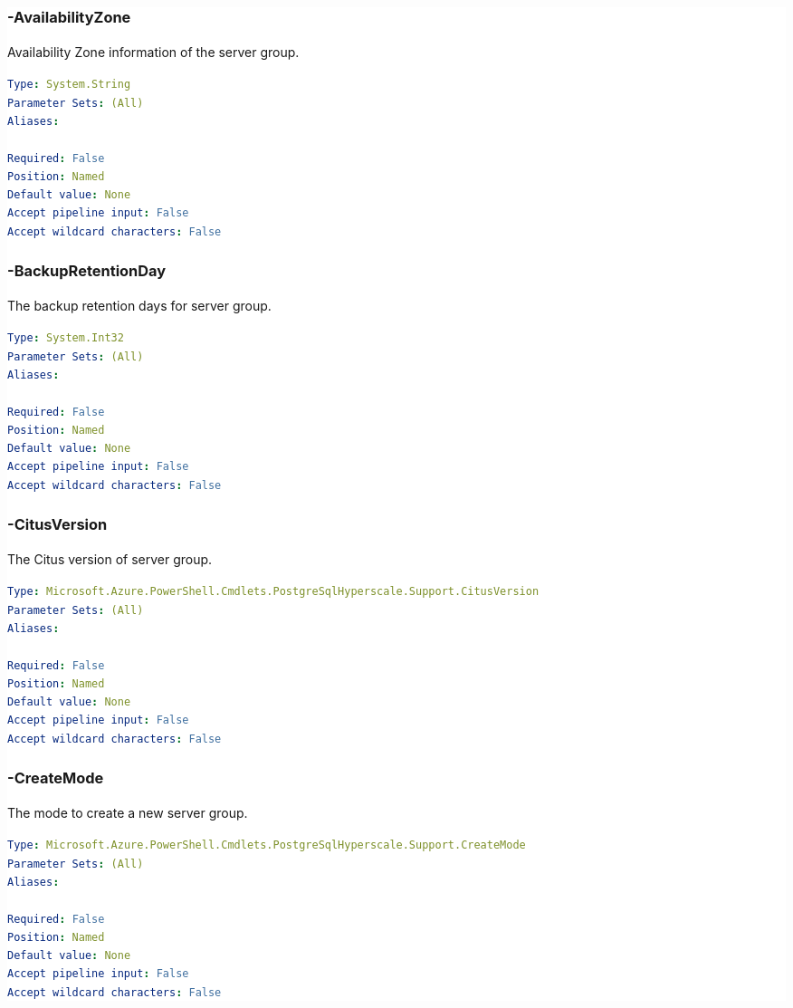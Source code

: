 ### -AvailabilityZone
Availability Zone information of the server group.

```yaml
Type: System.String
Parameter Sets: (All)
Aliases:

Required: False
Position: Named
Default value: None
Accept pipeline input: False
Accept wildcard characters: False
```

### -BackupRetentionDay
The backup retention days for server group.

```yaml
Type: System.Int32
Parameter Sets: (All)
Aliases:

Required: False
Position: Named
Default value: None
Accept pipeline input: False
Accept wildcard characters: False
```

### -CitusVersion
The Citus version of server group.

```yaml
Type: Microsoft.Azure.PowerShell.Cmdlets.PostgreSqlHyperscale.Support.CitusVersion
Parameter Sets: (All)
Aliases:

Required: False
Position: Named
Default value: None
Accept pipeline input: False
Accept wildcard characters: False
```

### -CreateMode
The mode to create a new server group.

```yaml
Type: Microsoft.Azure.PowerShell.Cmdlets.PostgreSqlHyperscale.Support.CreateMode
Parameter Sets: (All)
Aliases:

Required: False
Position: Named
Default value: None
Accept pipeline input: False
Accept wildcard characters: False
```
